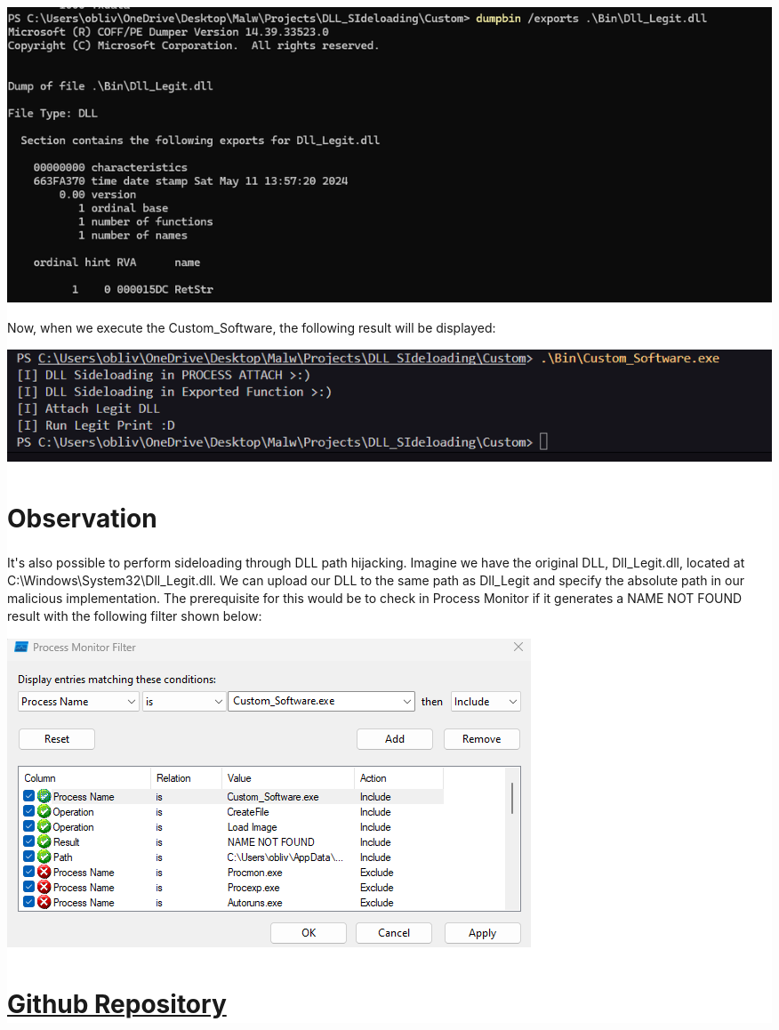 ![img](../commons/sideloading_proxying/img4.png)

Now, when we execute the Custom_Software, the following result will be displayed:

![img](../commons/sideloading_proxying/img5.png)

# Observation

It's also possible to perform sideloading through DLL path hijacking. Imagine we have the original DLL, Dll_Legit.dll, located at C:\Windows\System32\Dll_Legit.dll. We can upload our DLL to the same path as Dll_Legit and specify the absolute path in our malicious implementation. The prerequisite for this would be to check in Process Monitor if it generates a NAME NOT FOUND result with the following filter shown below:

![img](../commons/sideloading_proxying/imgg6.png)

# [Github Repository](https://github.com/Entropy-z/DLL_Sideloading_Proxying)